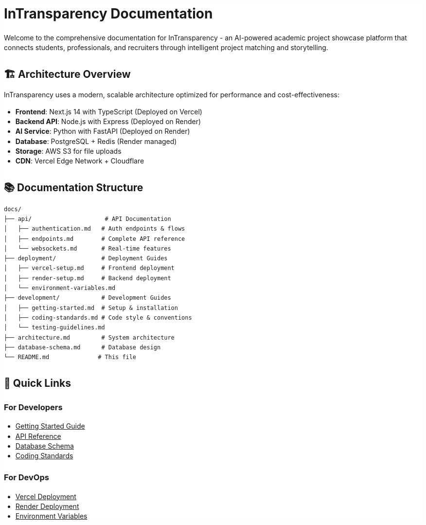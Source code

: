 # InTransparency Documentation

Welcome to the comprehensive documentation for InTransparency - an AI-powered academic project showcase platform that connects students, professionals, and recruiters through intelligent project matching and storytelling.

## 🏗️ Architecture Overview

InTransparency uses a modern, scalable architecture optimized for performance and cost-effectiveness:

- **Frontend**: Next.js 14 with TypeScript (Deployed on Vercel)
- **Backend API**: Node.js with Express (Deployed on Render) 
- **AI Service**: Python with FastAPI (Deployed on Render)
- **Database**: PostgreSQL + Redis (Render managed)
- **Storage**: AWS S3 for file uploads
- **CDN**: Vercel Edge Network + Cloudflare

## 📚 Documentation Structure

```
docs/
├── api/                     # API Documentation
│   ├── authentication.md   # Auth endpoints & flows
│   ├── endpoints.md        # Complete API reference
│   └── websockets.md       # Real-time features
├── deployment/             # Deployment Guides
│   ├── vercel-setup.md     # Frontend deployment
│   ├── render-setup.md     # Backend deployment
│   └── environment-variables.md
├── development/            # Development Guides
│   ├── getting-started.md  # Setup & installation
│   ├── coding-standards.md # Code style & conventions
│   └── testing-guidelines.md
├── architecture.md         # System architecture
├── database-schema.md      # Database design
└── README.md              # This file
```

## 🚀 Quick Links

### For Developers
- [Getting Started Guide](development/getting-started.md)
- [API Reference](api/endpoints.md)  
- [Database Schema](database-schema.md)
- [Coding Standards](development/coding-standards.md)

### For DevOps
- [Vercel Deployment](deployment/vercel-setup.md)
- [Render Deployment](deployment/render-setup.md)
- [Environment Variables](deployment/environment-variables.md)

